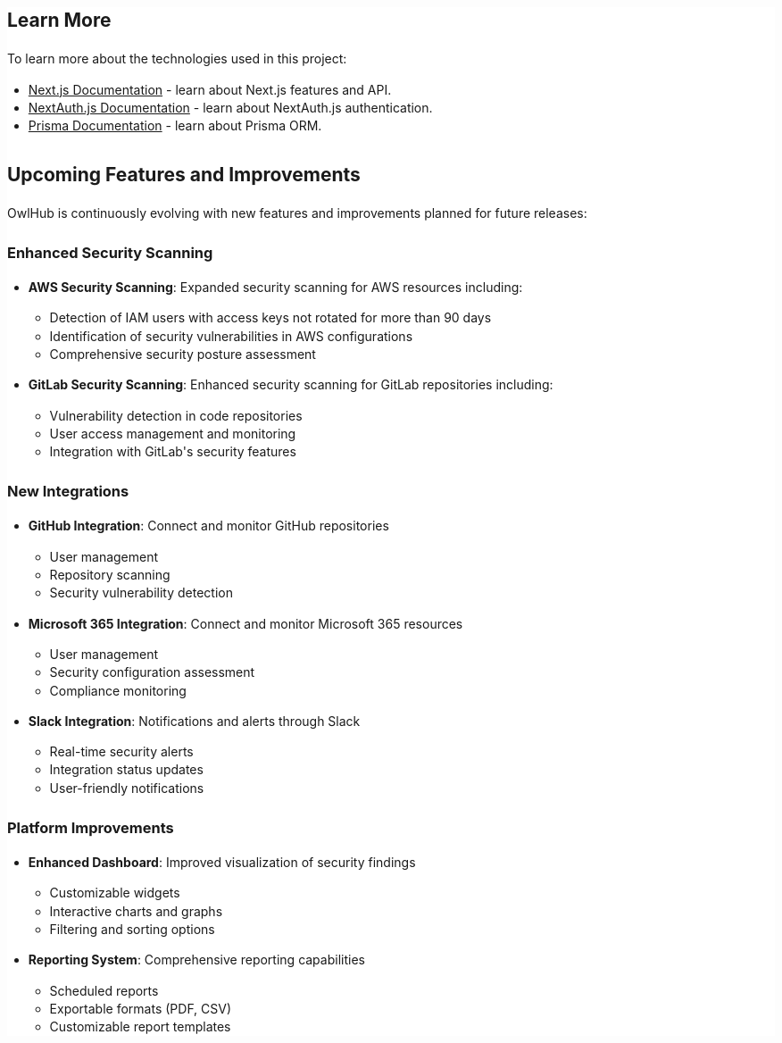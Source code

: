 ## Learn More

To learn more about the technologies used in this project:

- [Next.js Documentation](https://nextjs.org/docs) - learn about Next.js features and API.
- [NextAuth.js Documentation](https://next-auth.js.org/getting-started/introduction) - learn about NextAuth.js authentication.
- [Prisma Documentation](https://www.prisma.io/docs) - learn about Prisma ORM.

## Upcoming Features and Improvements

OwlHub is continuously evolving with new features and improvements planned for future releases:

### Enhanced Security Scanning

- **AWS Security Scanning**: Expanded security scanning for AWS resources including:
  - Detection of IAM users with access keys not rotated for more than 90 days
  - Identification of security vulnerabilities in AWS configurations
  - Comprehensive security posture assessment

- **GitLab Security Scanning**: Enhanced security scanning for GitLab repositories including:
  - Vulnerability detection in code repositories
  - User access management and monitoring
  - Integration with GitLab's security features

### New Integrations

- **GitHub Integration**: Connect and monitor GitHub repositories
  - User management
  - Repository scanning
  - Security vulnerability detection

- **Microsoft 365 Integration**: Connect and monitor Microsoft 365 resources
  - User management
  - Security configuration assessment
  - Compliance monitoring

- **Slack Integration**: Notifications and alerts through Slack
  - Real-time security alerts
  - Integration status updates
  - User-friendly notifications

### Platform Improvements

- **Enhanced Dashboard**: Improved visualization of security findings
  - Customizable widgets
  - Interactive charts and graphs
  - Filtering and sorting options

- **Reporting System**: Comprehensive reporting capabilities
  - Scheduled reports
  - Exportable formats (PDF, CSV)
  - Customizable report templates

